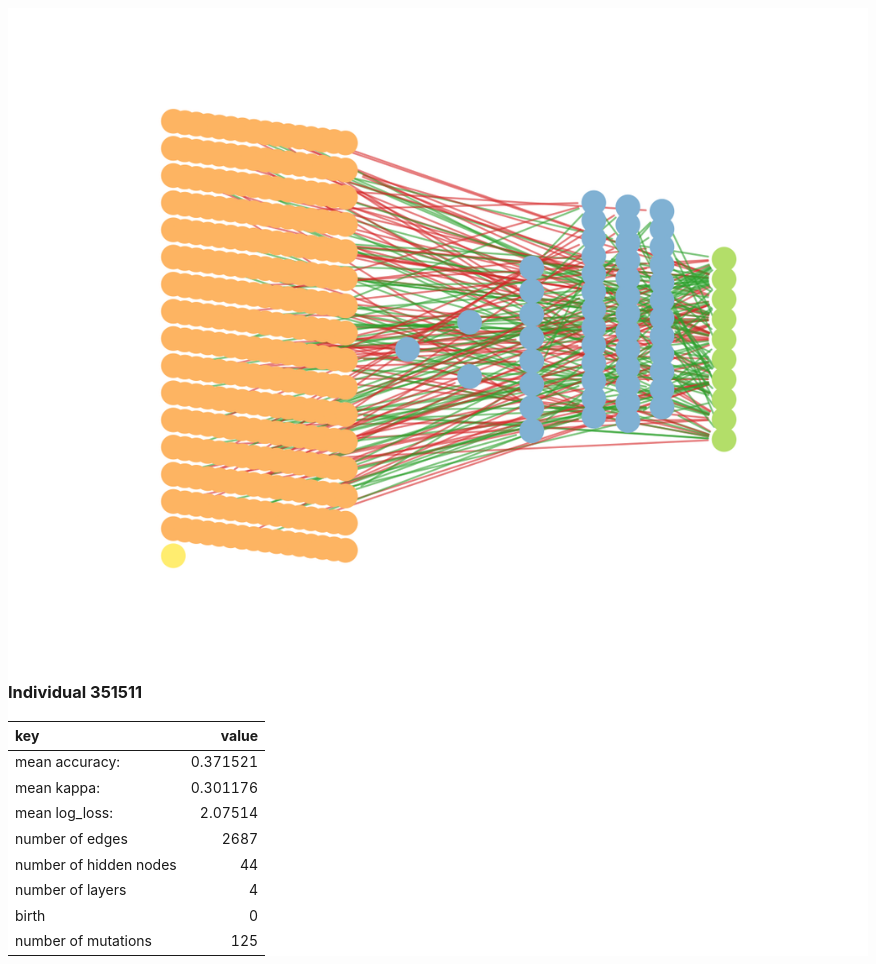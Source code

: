 ![Network of individual 375735](media/network_375735.svg)


### Individual 351511


| key                    |       value |
|:-----------------------|------------:|
| mean accuracy:         |    0.371521 |
| mean kappa:            |    0.301176 |
| mean log_loss:         |    2.07514  |
| number of edges        | 2687        |
| number of hidden nodes |   44        |
| number of layers       |    4        |
| birth                  |    0        |
| number of mutations    |  125        |
